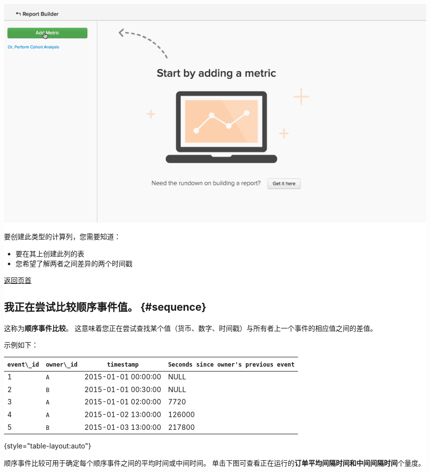 ![使用日期差异计算列计算平均第一订单时间。](../../assets/DateDifference.gif)

要创建此类型的计算列，您需要知道：

* 要在其上创建此列的表
* 您希望了解两者之间差异的两个时间戳

[返回页首](#top)

## 我正在尝试比较顺序事件值。 {#sequence}

这称为&#x200B;**顺序事件比较**。 这意味着您正在尝试查找某个值（货币、数字、时间戳）与所有者上一个事件的相应值之间的差值。

示例如下：

| **`event\_id`** | **`owner\_id`** | **`timestamp`** | **`Seconds since owner's previous event`** |
|-----|-----|-----|-----|
| 1 | `A` | 2015-01-01 00:00:00 | NULL |
| 2 | `B` | 2015-01-01 00:30:00 | NULL |
| 3 | `A` | 2015-01-01 02:00:00 | 7720 |
| 4 | `A` | 2015-01-02 13:00:00 | 126000 |
| 5 | `B` | 2015-01-03 13:00:00 | 217800 |

{style="table-layout:auto"}

顺序事件比较可用于确定每个顺序事件之间的平均时间或中间时间。 单击下图可查看正在运行的&#x200B;**订单平均间隔时间和中间间隔时间**&#x200B;个量度。
